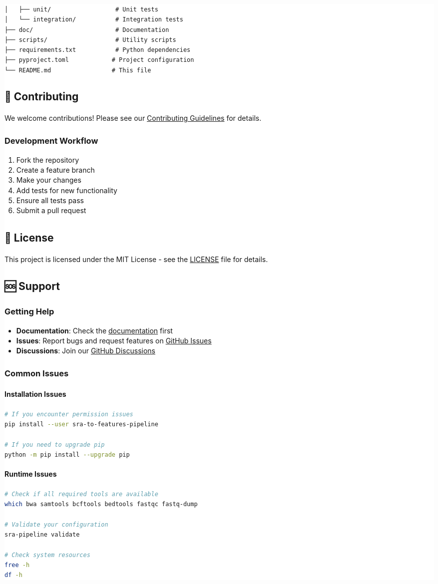 ```
│   ├── unit/                  # Unit tests
│   └── integration/           # Integration tests
├── doc/                       # Documentation
├── scripts/                   # Utility scripts
├── requirements.txt           # Python dependencies
├── pyproject.toml            # Project configuration
└── README.md                 # This file
```

## 🤝 Contributing

We welcome contributions! Please see our [Contributing Guidelines](CONTRIBUTING.md) for details.

### Development Workflow

1. Fork the repository
2. Create a feature branch
3. Make your changes
4. Add tests for new functionality
5. Ensure all tests pass
6. Submit a pull request

## 📄 License

This project is licensed under the MIT License - see the [LICENSE](LICENSE) file for details.

## 🆘 Support

### Getting Help

- **Documentation**: Check the [documentation](doc/) first
- **Issues**: Report bugs and request features on [GitHub Issues](https://github.com/your-org/sra-to-features-pipeline/issues)
- **Discussions**: Join our [GitHub Discussions](https://github.com/your-org/sra-to-features-pipeline/discussions)

### Common Issues

#### Installation Issues

```bash
# If you encounter permission issues
pip install --user sra-to-features-pipeline

# If you need to upgrade pip
python -m pip install --upgrade pip
```

#### Runtime Issues

```bash
# Check if all required tools are available
which bwa samtools bcftools bedtools fastqc fastq-dump

# Validate your configuration
sra-pipeline validate

# Check system resources
free -h
df -h
```
